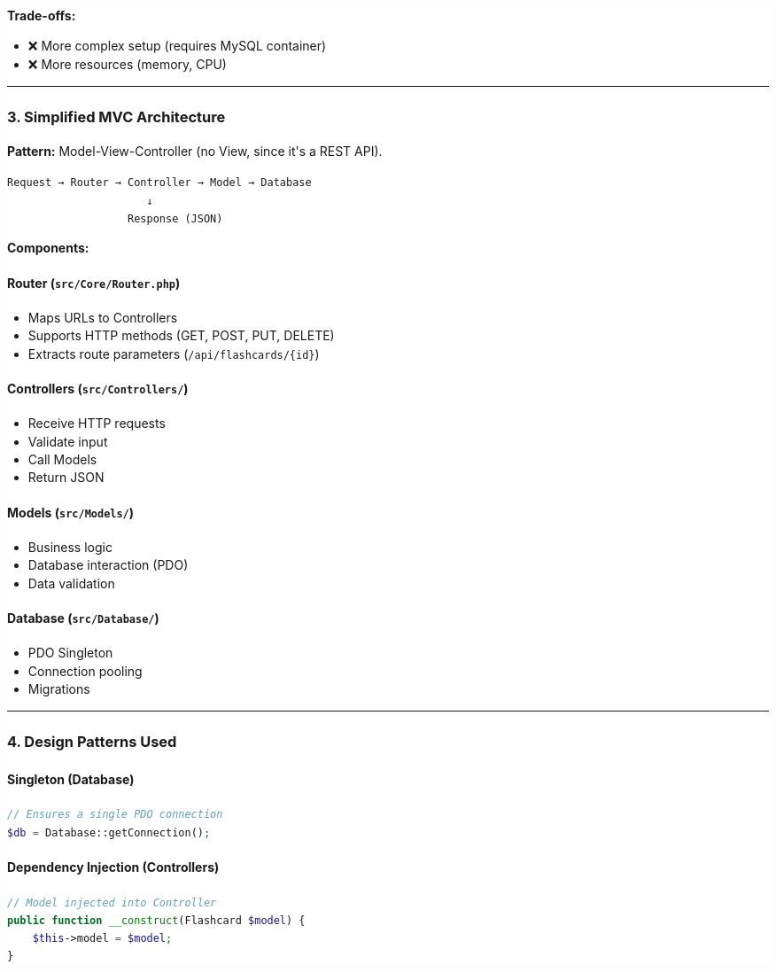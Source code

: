 **Trade-offs:**
- ❌ More complex setup (requires MySQL container)
- ❌ More resources (memory, CPU)

---

### 3. **Simplified MVC Architecture**

**Pattern:** Model-View-Controller (no View, since it's a REST API).

```
Request → Router → Controller → Model → Database
                      ↓
                   Response (JSON)
```

**Components:**

#### **Router** (`src/Core/Router.php`)
- Maps URLs to Controllers
- Supports HTTP methods (GET, POST, PUT, DELETE)
- Extracts route parameters (`/api/flashcards/{id}`)

#### **Controllers** (`src/Controllers/`)
- Receive HTTP requests
- Validate input
- Call Models
- Return JSON

#### **Models** (`src/Models/`)
- Business logic
- Database interaction (PDO)
- Data validation

#### **Database** (`src/Database/`)
- PDO Singleton
- Connection pooling
- Migrations

---

### 4. **Design Patterns Used**

#### **Singleton** (Database)
```php
// Ensures a single PDO connection
$db = Database::getConnection();
```

#### **Dependency Injection** (Controllers)
```php
// Model injected into Controller
public function __construct(Flashcard $model) {
    $this->model = $model;
}
```
